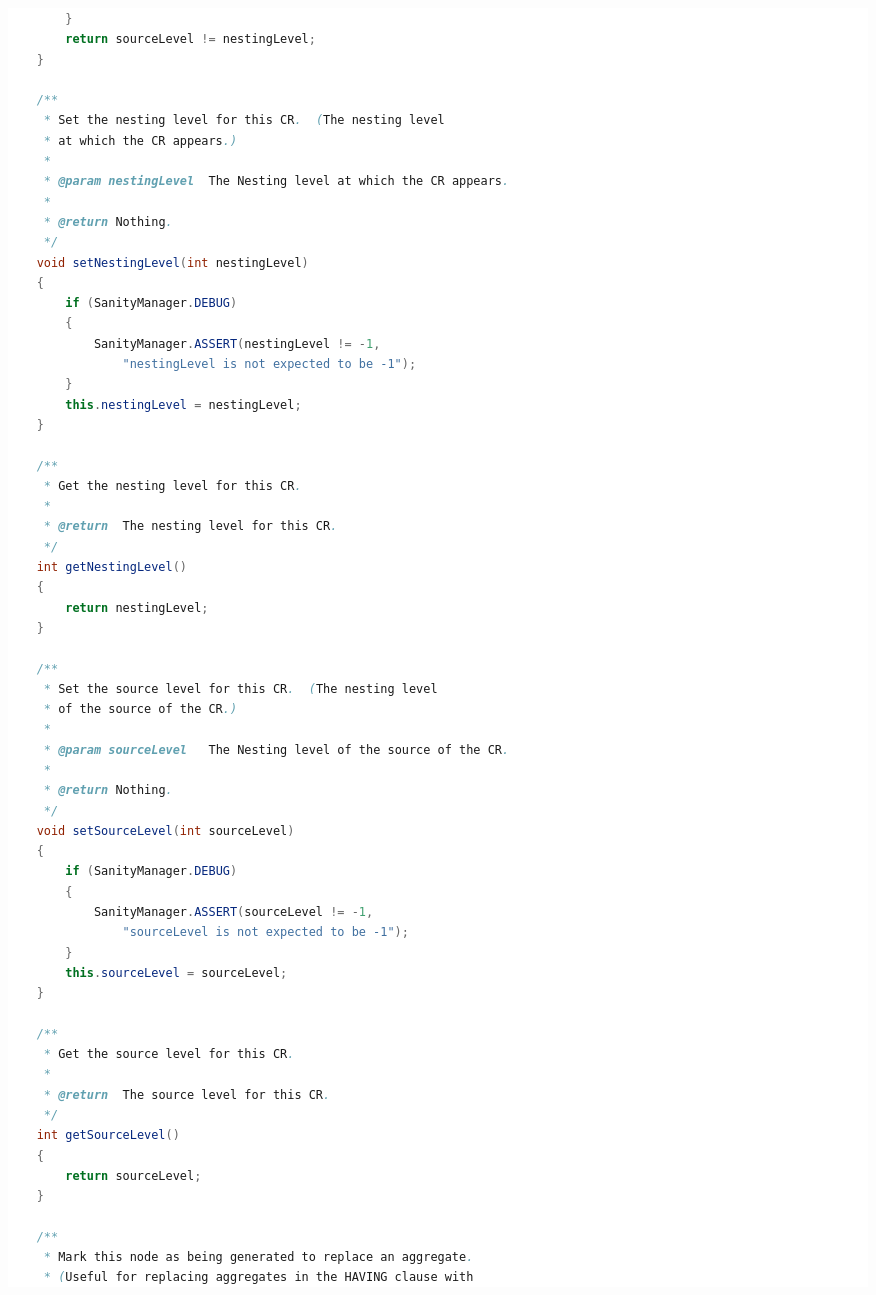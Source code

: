 ```java
		}
		return sourceLevel != nestingLevel;
	}

	/**
	 * Set the nesting level for this CR.  (The nesting level
	 * at which the CR appears.)
	 *
	 * @param nestingLevel	The Nesting level at which the CR appears.
	 *
	 * @return Nothing.
	 */
	void setNestingLevel(int nestingLevel)
	{
		if (SanityManager.DEBUG)
		{
			SanityManager.ASSERT(nestingLevel != -1,
				"nestingLevel is not expected to be -1");
		}
		this.nestingLevel = nestingLevel;
	}

	/**
	 * Get the nesting level for this CR.
	 *
	 * @return	The nesting level for this CR.
	 */
	int getNestingLevel()
	{
		return nestingLevel;
	}

	/**
	 * Set the source level for this CR.  (The nesting level
	 * of the source of the CR.)
	 *
	 * @param sourceLevel	The Nesting level of the source of the CR.
	 *
	 * @return Nothing.
	 */
	void setSourceLevel(int sourceLevel)
	{
		if (SanityManager.DEBUG)
		{
			SanityManager.ASSERT(sourceLevel != -1,
				"sourceLevel is not expected to be -1");
		}
		this.sourceLevel = sourceLevel;
	}

	/**
	 * Get the source level for this CR.
	 *
	 * @return	The source level for this CR.
	 */
	int getSourceLevel()
	{
		return sourceLevel;
	}

	/**
	 * Mark this node as being generated to replace an aggregate.
	 * (Useful for replacing aggregates in the HAVING clause with 
```
